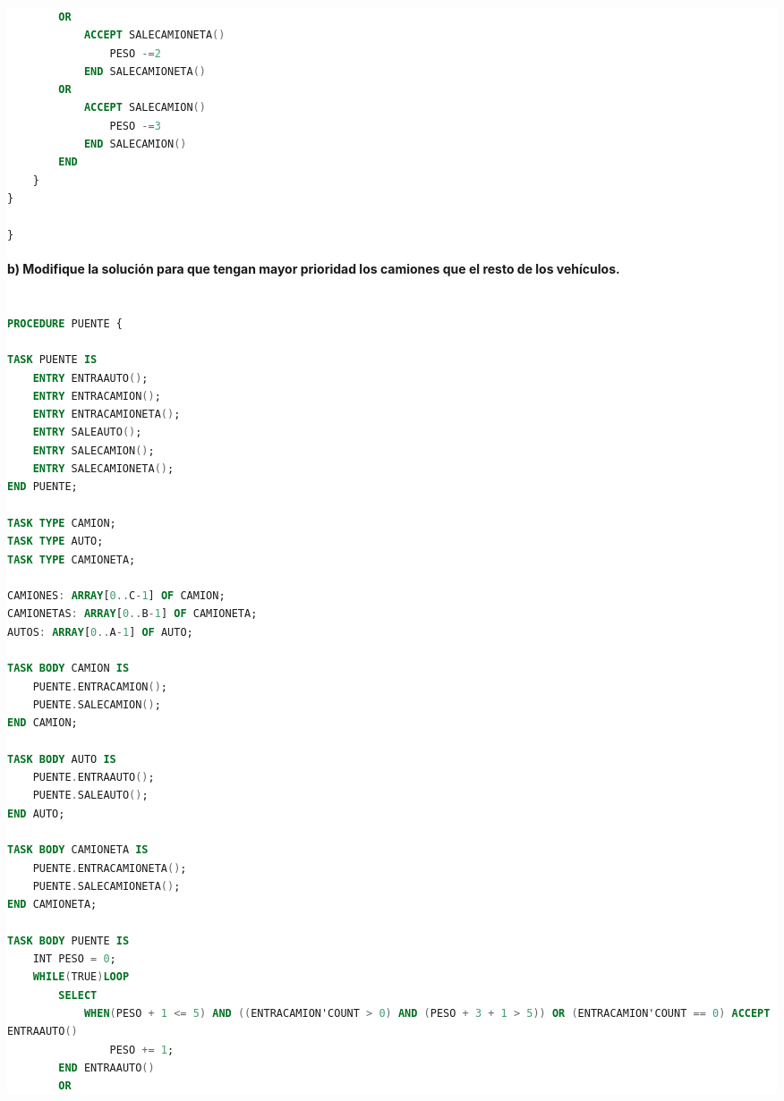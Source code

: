```ada
        OR
            ACCEPT SALECAMIONETA()
                PESO -=2
            END SALECAMIONETA()
        OR
            ACCEPT SALECAMION()
                PESO -=3
            END SALECAMION()
        END
    }
}

}
```

#### b) Modifique la solución para que tengan mayor prioridad los camiones que el resto de los vehículos.

```ada

PROCEDURE PUENTE {

TASK PUENTE IS
    ENTRY ENTRAAUTO();
    ENTRY ENTRACAMION();
    ENTRY ENTRACAMIONETA();
    ENTRY SALEAUTO();
    ENTRY SALECAMION();
    ENTRY SALECAMIONETA();
END PUENTE;

TASK TYPE CAMION;
TASK TYPE AUTO;
TASK TYPE CAMIONETA;

CAMIONES: ARRAY[0..C-1] OF CAMION;
CAMIONETAS: ARRAY[0..B-1] OF CAMIONETA;
AUTOS: ARRAY[0..A-1] OF AUTO;

TASK BODY CAMION IS
    PUENTE.ENTRACAMION();
    PUENTE.SALECAMION();
END CAMION;

TASK BODY AUTO IS
    PUENTE.ENTRAAUTO();
    PUENTE.SALEAUTO();
END AUTO;

TASK BODY CAMIONETA IS
    PUENTE.ENTRACAMIONETA();
    PUENTE.SALECAMIONETA();
END CAMIONETA;

TASK BODY PUENTE IS
    INT PESO = 0;
    WHILE(TRUE)LOOP
        SELECT
            WHEN(PESO + 1 <= 5) AND ((ENTRACAMION'COUNT > 0) AND (PESO + 3 + 1 > 5)) OR (ENTRACAMION'COUNT == 0) ACCEPT ENTRAAUTO()
                PESO += 1;
        END ENTRAAUTO()
        OR
```